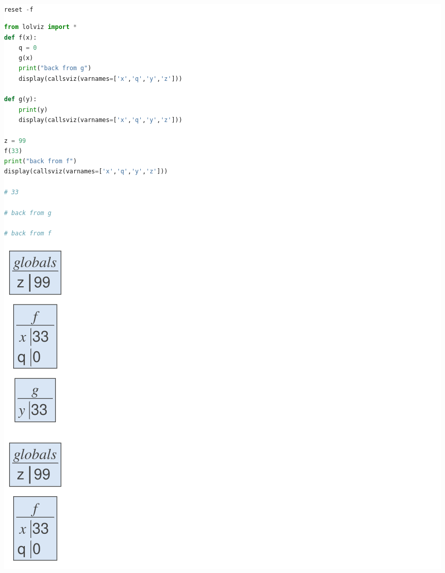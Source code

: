 ```python
reset -f
```

```python
from lolviz import *
def f(x):
    q = 0
    g(x)
    print("back from g")
    display(callsviz(varnames=['x','q','y','z']))
    
def g(y):
    print(y)
    display(callsviz(varnames=['x','q','y','z']))

z = 99
f(33)
print("back from f")
display(callsviz(varnames=['x','q','y','z']))

# 33

# back from g

# back from f
```


![svg](img/2.6_functions_66_1.svg)


![svg](img/2.6_functions_66_3.svg)
